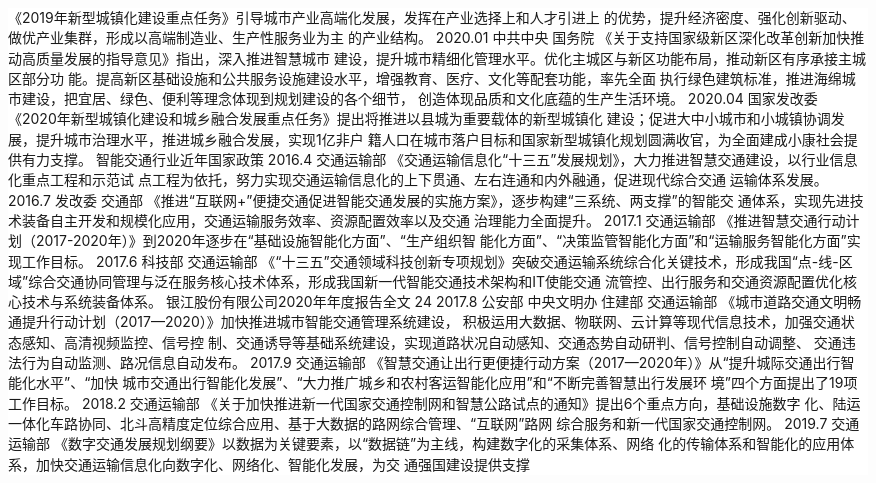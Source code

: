 《2019年新型城镇化建设重点任务》引导城市产业高端化发展，发挥在产业选择上和人才引进上
的优势，提升经济密度、强化创新驱动、做优产业集群，形成以高端制造业、生产性服务业为主
的产业结构。
2020.01
中共中央
国务院
《关于支持国家级新区深化改革创新加快推动高质量发展的指导意见》指出，深入推进智慧城市
建设，提升城市精细化管理水平。优化主城区与新区功能布局，推动新区有序承接主城区部分功
能。提高新区基础设施和公共服务设施建设水平，增强教育、医疗、文化等配套功能，率先全面
执行绿色建筑标准，推进海绵城市建设，把宜居、绿色、便利等理念体现到规划建设的各个细节，
创造体现品质和文化底蕴的生产生活环境。
2020.04
国家发改委
《2020年新型城镇化建设和城乡融合发展重点任务》提出将推进以县城为重要载体的新型城镇化
建设；促进大中小城市和小城镇协调发展，提升城市治理水平，推进城乡融合发展，实现1亿非户
籍人口在城市落户目标和国家新型城镇化规划圆满收官，为全面建成小康社会提供有力支撑。
智能交通行业近年国家政策
2016.4
交通运输部
《交通运输信息化“十三五”发展规划》，大力推进智慧交通建设，以行业信息化重点工程和示范试
点工程为依托，努力实现交通运输信息化的上下贯通、左右连通和内外融通，促进现代综合交通
运输体系发展。
2016.7
发改委
交通部
《推进“互联网+”便捷交通促进智能交通发展的实施方案》，逐步构建“三系统、两支撑”的智能交
通体系，实现先进技术装备自主开发和规模化应用，交通运输服务效率、资源配置效率以及交通
治理能力全面提升。
2017.1
交通运输部
《推进智慧交通行动计划（2017-2020年）》到2020年逐步在“基础设施智能化方面”、“生产组织智
能化方面”、“决策监管智能化方面”和“运输服务智能化方面”实现工作目标。
2017.6
科技部
交通运输部
《“十三五”交通领域科技创新专项规划》突破交通运输系统综合化关键技术，形成我国“点-线-区
域”综合交通协同管理与泛在服务核心技术体系，形成我国新一代智能交通技术架构和IT使能交通
流管控、出行服务和交通资源配置优化核心技术与系统装备体系。
银江股份有限公司2020年年度报告全文
24
2017.8
公安部
中央文明办
住建部
交通运输部
《城市道路交通文明畅通提升行动计划（2017—2020）》加快推进城市智能交通管理系统建设，
积极运用大数据、物联网、云计算等现代信息技术，加强交通状态感知、高清视频监控、信号控
制、交通诱导等基础系统建设，实现道路状况自动感知、交通态势自动研判、信号控制自动调整、
交通违法行为自动监测、路况信息自动发布。
2017.9
交通运输部
《智慧交通让出行更便捷行动方案（2017—2020年）》从“提升城际交通出行智能化水平”、“加快
城市交通出行智能化发展”、“大力推广城乡和农村客运智能化应用”和“不断完善智慧出行发展环
境”四个方面提出了19项工作目标。
2018.2
交通运输部
《关于加快推进新一代国家交通控制网和智慧公路试点的通知》提出6个重点方向，基础设施数字
化、陆运一体化车路协同、北斗高精度定位综合应用、基于大数据的路网综合管理、“互联网”路网
综合服务和新一代国家交通控制网。
2019.7
交通运输部
《数字交通发展规划纲要》以数据为关键要素，以“数据链”为主线，构建数字化的采集体系、网络
化的传输体系和智能化的应用体系，加快交通运输信息化向数字化、网络化、智能化发展，为交
通强国建设提供支撑